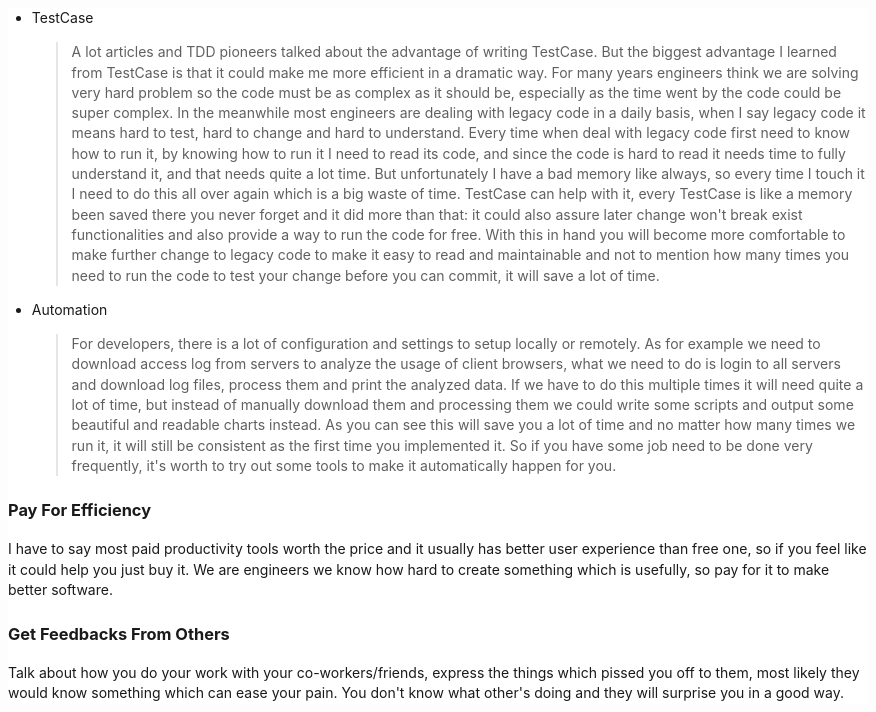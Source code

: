 * TestCase
  > A lot articles and TDD pioneers talked about the advantage of writing TestCase. But the biggest advantage
  > I learned from TestCase is that it could make me more efficient in a dramatic way. For many years engineers
  > think we are solving very hard problem so the code must be as complex as it should be, especially as the time
  > went by the code could be super complex. In the meanwhile most engineers are dealing with legacy code in a
  > daily basis, when I say legacy code it means hard to test, hard to change and hard to understand. Every time
  > when deal with legacy code first need to know how to run it, by knowing how to run it I need to read its code,
  > and since the code is hard to read it needs time to fully understand it, and that needs quite a lot time.
  > But unfortunately I have a bad memory like always, so every time I touch it I need to do this all over again
  > which is a big waste of time.
  > TestCase can help with it, every TestCase is like a memory been saved there you never forget and it did more
  > than that: it could also assure later change won't break exist functionalities and also provide a way to run
  > the code for free. With this in hand you will become more comfortable to make further change to legacy code to
  > make it easy to read and maintainable and not to mention how many times you need to run the code to test your
  > change before you can commit, it will save a lot of time.

* Automation
  > For developers, there is a lot of configuration and settings to setup locally or remotely. As for example we need
  > to download access log from servers to analyze the usage of client browsers, what we need to do is login to all
  > servers and download log files, process them and print the analyzed data. If we have to do this multiple times it
  > will need quite a lot of time, but instead of manually download them and processing them we could
  > write some scripts and output some beautiful and readable charts instead. As you can see this will save you a lot
  > of time and no matter how many times we run it, it will still be consistent as the first time you implemented it.
  > So if you have some job need to be done very frequently, it's worth to try out some tools to make it automatically happen
  > for you.

### Pay For Efficiency
I have to say most paid productivity tools worth the price and it usually has better user experience than free one,
so if you feel like it could help you just buy it. We are engineers we know how hard to create something which is
usefully, so pay for it to make better software.

### Get Feedbacks From Others
Talk about how you do your work with your co-workers/friends, express the things which pissed you off to them, most
likely they would know something which can ease your pain. You don't know what other's doing and they will surprise
you in a good way.

